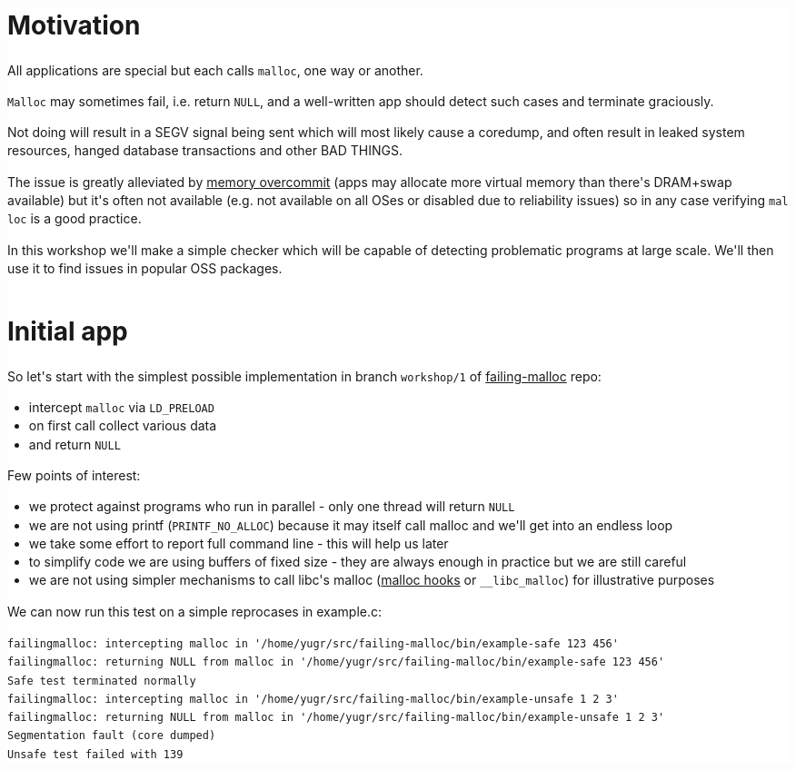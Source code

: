 # Motivation

All applications are special but each calls `malloc`,
one way or another.

`Malloc` may sometimes fail, i.e. return `NULL`,
and a well-written app should detect such cases and
terminate graciously.

Not doing will result in a SEGV signal being sent
which will most likely cause a coredump,
and often result in leaked system resources,
hanged database transactions and other BAD THINGS.

The issue is greatly alleviated by
[memory overcommit](https://en.wikipedia.org/wiki/Memory_overcommitment)
(apps may allocate more virtual memory than there's
DRAM+swap available) but it's often not available
(e.g. not available on all OSes or disabled due
to reliability issues) so in any case verifying
`malloc` is a good practice.

In this workshop we'll make a simple checker
which will be capable of detecting problematic programs at
large scale. We'll then use it to find issues in popular OSS packages.

# Initial app

So let's start with the simplest possible implementation
in branch `workshop/1` of [failing-malloc](https://github.com/yugr/failing-malloc) repo:
  * intercept `malloc` via `LD_PRELOAD`
  * on first call collect various data
  * and return `NULL`

Few points of interest:
  * we protect against programs who run in parallel -
    only one thread will return `NULL`
  * we are not using printf (`PRINTF_NO_ALLOC`)
    because it may itself call malloc
    and we'll get into an endless loop
  * we take some effort to report full command line -
    this will help us later
  * to simplify code we are using buffers of fixed size -
    they are always enough in practice but we are still
    careful
  * we are not using simpler mechanisms to call libc's malloc
    ([malloc hooks](https://www.gnu.org/software/libc/manual/html_node/Hooks-for-Malloc.html)
    or `__libc_malloc`) for illustrative purposes

We can now run this test on a simple reprocases in example.c:
```
failingmalloc: intercepting malloc in '/home/yugr/src/failing-malloc/bin/example-safe 123 456'
failingmalloc: returning NULL from malloc in '/home/yugr/src/failing-malloc/bin/example-safe 123 456'
Safe test terminated normally
failingmalloc: intercepting malloc in '/home/yugr/src/failing-malloc/bin/example-unsafe 1 2 3'
failingmalloc: returning NULL from malloc in '/home/yugr/src/failing-malloc/bin/example-unsafe 1 2 3'
Segmentation fault (core dumped)
Unsafe test failed with 139
```
